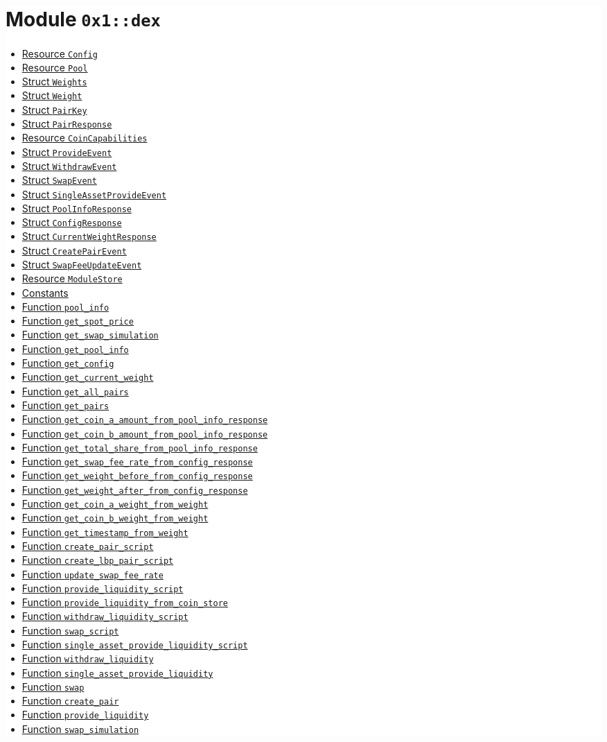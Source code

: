 
<a name="0x1_dex"></a>

# Module `0x1::dex`



-  [Resource `Config`](#0x1_dex_Config)
-  [Resource `Pool`](#0x1_dex_Pool)
-  [Struct `Weights`](#0x1_dex_Weights)
-  [Struct `Weight`](#0x1_dex_Weight)
-  [Struct `PairKey`](#0x1_dex_PairKey)
-  [Struct `PairResponse`](#0x1_dex_PairResponse)
-  [Resource `CoinCapabilities`](#0x1_dex_CoinCapabilities)
-  [Struct `ProvideEvent`](#0x1_dex_ProvideEvent)
-  [Struct `WithdrawEvent`](#0x1_dex_WithdrawEvent)
-  [Struct `SwapEvent`](#0x1_dex_SwapEvent)
-  [Struct `SingleAssetProvideEvent`](#0x1_dex_SingleAssetProvideEvent)
-  [Struct `PoolInfoResponse`](#0x1_dex_PoolInfoResponse)
-  [Struct `ConfigResponse`](#0x1_dex_ConfigResponse)
-  [Struct `CurrentWeightResponse`](#0x1_dex_CurrentWeightResponse)
-  [Struct `CreatePairEvent`](#0x1_dex_CreatePairEvent)
-  [Struct `SwapFeeUpdateEvent`](#0x1_dex_SwapFeeUpdateEvent)
-  [Resource `ModuleStore`](#0x1_dex_ModuleStore)
-  [Constants](#@Constants_0)
-  [Function `pool_info`](#0x1_dex_pool_info)
-  [Function `get_spot_price`](#0x1_dex_get_spot_price)
-  [Function `get_swap_simulation`](#0x1_dex_get_swap_simulation)
-  [Function `get_pool_info`](#0x1_dex_get_pool_info)
-  [Function `get_config`](#0x1_dex_get_config)
-  [Function `get_current_weight`](#0x1_dex_get_current_weight)
-  [Function `get_all_pairs`](#0x1_dex_get_all_pairs)
-  [Function `get_pairs`](#0x1_dex_get_pairs)
-  [Function `get_coin_a_amount_from_pool_info_response`](#0x1_dex_get_coin_a_amount_from_pool_info_response)
-  [Function `get_coin_b_amount_from_pool_info_response`](#0x1_dex_get_coin_b_amount_from_pool_info_response)
-  [Function `get_total_share_from_pool_info_response`](#0x1_dex_get_total_share_from_pool_info_response)
-  [Function `get_swap_fee_rate_from_config_response`](#0x1_dex_get_swap_fee_rate_from_config_response)
-  [Function `get_weight_before_from_config_response`](#0x1_dex_get_weight_before_from_config_response)
-  [Function `get_weight_after_from_config_response`](#0x1_dex_get_weight_after_from_config_response)
-  [Function `get_coin_a_weight_from_weight`](#0x1_dex_get_coin_a_weight_from_weight)
-  [Function `get_coin_b_weight_from_weight`](#0x1_dex_get_coin_b_weight_from_weight)
-  [Function `get_timestamp_from_weight`](#0x1_dex_get_timestamp_from_weight)
-  [Function `create_pair_script`](#0x1_dex_create_pair_script)
-  [Function `create_lbp_pair_script`](#0x1_dex_create_lbp_pair_script)
-  [Function `update_swap_fee_rate`](#0x1_dex_update_swap_fee_rate)
-  [Function `provide_liquidity_script`](#0x1_dex_provide_liquidity_script)
-  [Function `provide_liquidity_from_coin_store`](#0x1_dex_provide_liquidity_from_coin_store)
-  [Function `withdraw_liquidity_script`](#0x1_dex_withdraw_liquidity_script)
-  [Function `swap_script`](#0x1_dex_swap_script)
-  [Function `single_asset_provide_liquidity_script`](#0x1_dex_single_asset_provide_liquidity_script)
-  [Function `withdraw_liquidity`](#0x1_dex_withdraw_liquidity)
-  [Function `single_asset_provide_liquidity`](#0x1_dex_single_asset_provide_liquidity)
-  [Function `swap`](#0x1_dex_swap)
-  [Function `create_pair`](#0x1_dex_create_pair)
-  [Function `provide_liquidity`](#0x1_dex_provide_liquidity)
-  [Function `swap_simulation`](#0x1_dex_swap_simulation)
